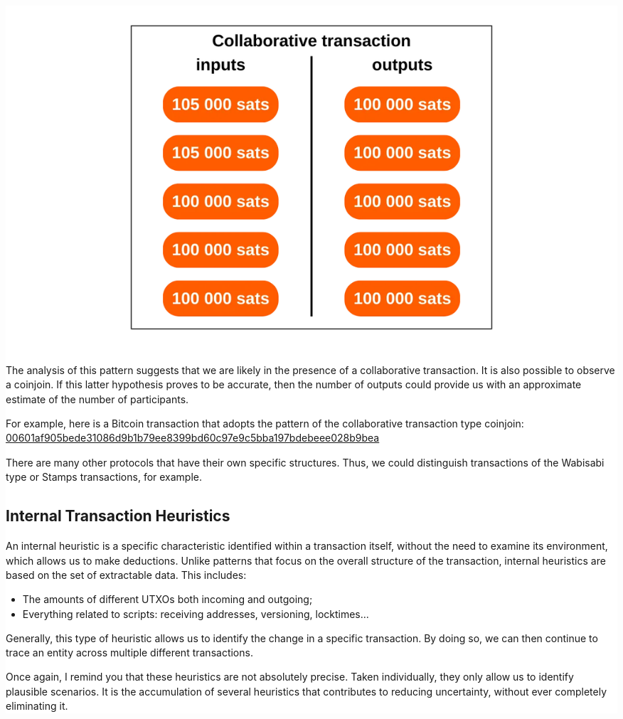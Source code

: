 ![analysis](assets/en/6.webp)

The analysis of this pattern suggests that we are likely in the presence of a collaborative transaction. It is also possible to observe a coinjoin. If this latter hypothesis proves to be accurate, then the number of outputs could provide us with an approximate estimate of the number of participants.

For example, here is a Bitcoin transaction that adopts the pattern of the collaborative transaction type coinjoin:
[00601af905bede31086d9b1b79ee8399bd60c97e9c5bba197bdebeee028b9bea](https://mempool.space/tx/00601af905bede31086d9b1b79ee8399bd60c97e9c5bba197bdebeee028b9bea)

There are many other protocols that have their own specific structures. Thus, we could distinguish transactions of the Wabisabi type or Stamps transactions, for example.

## Internal Transaction Heuristics
An internal heuristic is a specific characteristic identified within a transaction itself, without the need to examine its environment, which allows us to make deductions. Unlike patterns that focus on the overall structure of the transaction, internal heuristics are based on the set of extractable data. This includes:
- The amounts of different UTXOs both incoming and outgoing;
- Everything related to scripts: receiving addresses, versioning, locktimes...

Generally, this type of heuristic allows us to identify the change in a specific transaction. By doing so, we can then continue to trace an entity across multiple different transactions.

Once again, I remind you that these heuristics are not absolutely precise. Taken individually, they only allow us to identify plausible scenarios. It is the accumulation of several heuristics that contributes to reducing uncertainty, without ever completely eliminating it.
